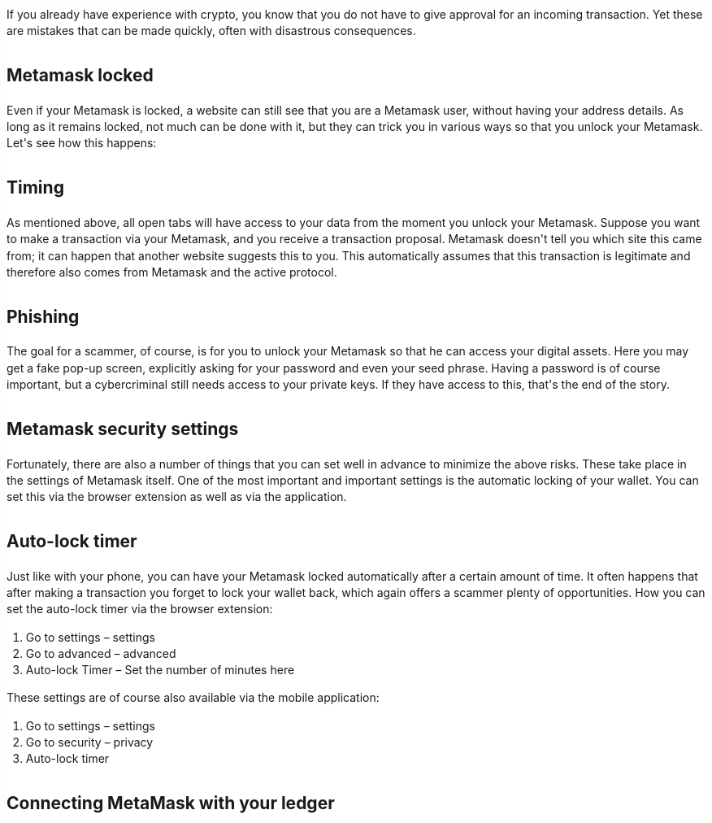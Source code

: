 If you already have experience with crypto, you know that you do not have to give approval for an incoming transaction. Yet these are mistakes that can be made quickly, often with disastrous consequences.

## Metamask locked

Even if your Metamask is locked, a website can still see that you are a Metamask user, without having your address details. As long as it remains locked, not much can be done with it, but they can trick you in various ways so that you unlock your Metamask. Let's see how this happens:

## Timing

As mentioned above, all open tabs will have access to your data from the moment you unlock your Metamask. Suppose you want to make a transaction via your Metamask, and you receive a transaction proposal. Metamask doesn't tell you which site this came from; it can happen that another website suggests this to you. This automatically assumes that this transaction is legitimate and therefore also comes from Metamask and the active protocol.

## Phishing

The goal for a scammer, of course, is for you to unlock your Metamask so that he can access your digital assets. Here you may get a fake pop-up screen, explicitly asking for your password and even your seed phrase. Having a password is of course important, but a cybercriminal still needs access to your private keys. If they have access to this, that's the end of the story.

## Metamask security settings

Fortunately, there are also a number of things that you can set well in advance to minimize the above risks. These take place in the settings of Metamask itself. One of the most important and important settings is the automatic locking of your wallet. You can set this via the browser extension as well as via the application.

## Auto-lock timer

Just like with your phone, you can have your Metamask locked automatically after a certain amount of time. It often happens that after making a transaction you forget to lock your wallet back, which again offers a scammer plenty of opportunities. How you can set the auto-lock timer via the browser extension:

1. Go to settings – settings
2. Go to advanced – advanced
3. Auto-lock Timer – Set the number of minutes here

These settings are of course also available via the mobile application:

1. Go to settings – settings
2. Go to security – privacy
3. Auto-lock timer

## Connecting MetaMask with your ledger
